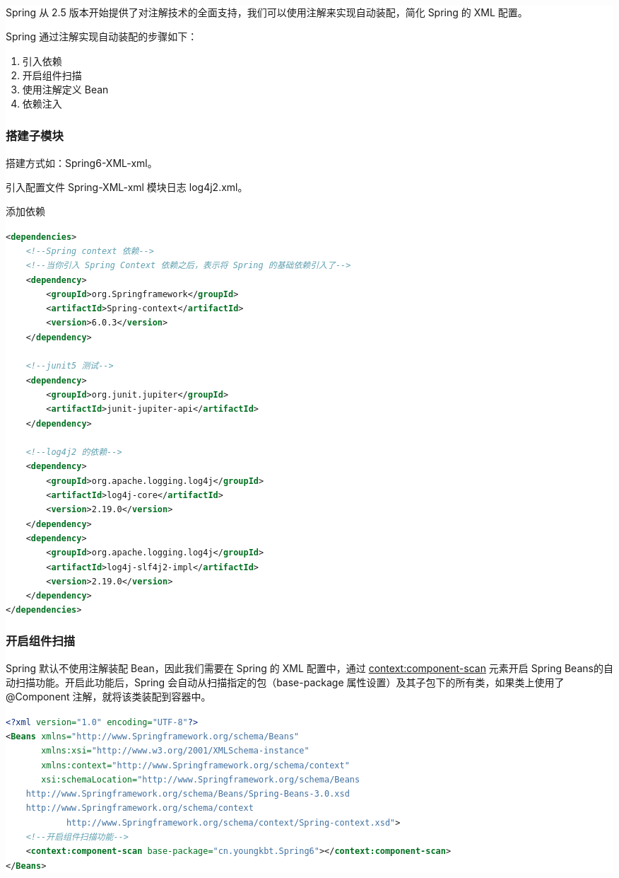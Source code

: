Spring 从 2.5 版本开始提供了对注解技术的全面支持，我们可以使用注解来实现自动装配，简化 Spring 的 XML 配置。

Spring 通过注解实现自动装配的步骤如下：

1. 引入依赖
2. 开启组件扫描
3. 使用注解定义 Bean
4. 依赖注入

### 搭建子模块

搭建方式如：Spring6-XML-xml。

引入配置文件 Spring-XML-xml 模块日志 log4j2.xml。

添加依赖

```xml
<dependencies>
    <!--Spring context 依赖-->
    <!--当你引入 Spring Context 依赖之后，表示将 Spring 的基础依赖引入了-->
    <dependency>
        <groupId>org.Springframework</groupId>
        <artifactId>Spring-context</artifactId>
        <version>6.0.3</version>
    </dependency>

    <!--junit5 测试-->
    <dependency>
        <groupId>org.junit.jupiter</groupId>
        <artifactId>junit-jupiter-api</artifactId>
    </dependency>

    <!--log4j2 的依赖-->
    <dependency>
        <groupId>org.apache.logging.log4j</groupId>
        <artifactId>log4j-core</artifactId>
        <version>2.19.0</version>
    </dependency>
    <dependency>
        <groupId>org.apache.logging.log4j</groupId>
        <artifactId>log4j-slf4j2-impl</artifactId>
        <version>2.19.0</version>
    </dependency>
</dependencies>
```

### 开启组件扫描

Spring 默认不使用注解装配 Bean，因此我们需要在 Spring 的 XML 配置中，通过 <context:component-scan> 元素开启 Spring Beans的自动扫描功能。开启此功能后，Spring 会自动从扫描指定的包（base-package 属性设置）及其子包下的所有类，如果类上使用了 @Component 注解，就将该类装配到容器中。

```xml
<?xml version="1.0" encoding="UTF-8"?>
<Beans xmlns="http://www.Springframework.org/schema/Beans"
       xmlns:xsi="http://www.w3.org/2001/XMLSchema-instance"
       xmlns:context="http://www.Springframework.org/schema/context"
       xsi:schemaLocation="http://www.Springframework.org/schema/Beans
    http://www.Springframework.org/schema/Beans/Spring-Beans-3.0.xsd
    http://www.Springframework.org/schema/context
            http://www.Springframework.org/schema/context/Spring-context.xsd">
    <!--开启组件扫描功能-->
    <context:component-scan base-package="cn.youngkbt.Spring6"></context:component-scan>
</Beans>
```

